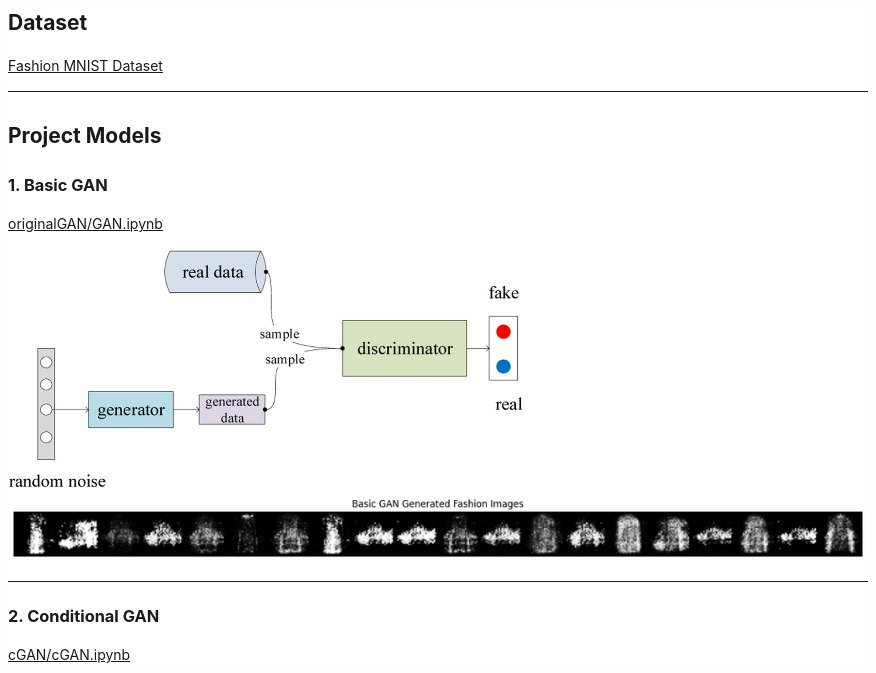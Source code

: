 ## Dataset

[Fashion MNIST Dataset](https://www.kaggle.com/datasets/zalando-research/fashionmnist)

---

## Project Models

### 1. Basic GAN

[originalGAN/GAN.ipynb](originalGAN/GAN.ipynb)

<img width="60%" src="img/GAN.png">

<img width="100%" src="img/BasicGAN.png">

---

### 2. Conditional GAN

[cGAN/cGAN.ipynb](cGAN/cGAN.ipynb)
